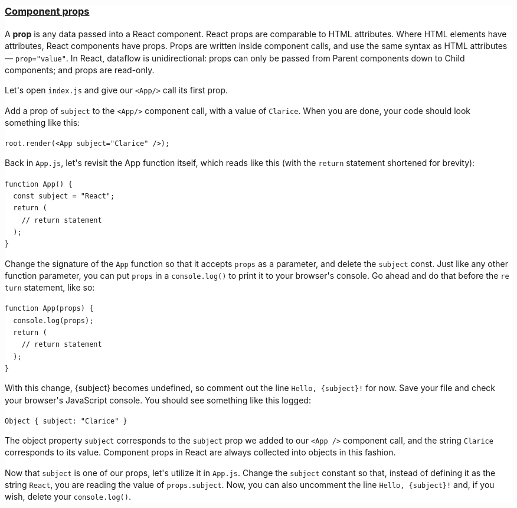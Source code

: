 ### [Component props](https://developer.mozilla.org/en-US/docs/Learn/Tools_and_testing/Client-side_JavaScript_frameworks/React_getting_started#component_props)

A **prop** is any data passed into a React component. React props are comparable to HTML attributes. Where HTML elements have attributes, React components have props. Props are written inside component calls, and use the same syntax as HTML attributes — `prop="value"`. In React, dataflow is unidirectional: props can only be passed from Parent components down to Child components; and props are read-only.

Let's open `index.js` and give our `<App/>` call its first prop.

Add a prop of `subject` to the `<App/>` component call, with a value of `Clarice`. When you are done, your code should look something like this:

    root.render(<App subject="Clarice" />);
    

Back in `App.js`, let's revisit the App function itself, which reads like this (with the `return` statement shortened for brevity):

    function App() {
      const subject = "React";
      return (
        // return statement
      );
    }
    

Change the signature of the `App` function so that it accepts `props` as a parameter, and delete the `subject` const. Just like any other function parameter, you can put `props` in a `console.log()` to print it to your browser's console. Go ahead and do that before the `return` statement, like so:

    function App(props) {
      console.log(props);
      return (
        // return statement
      );
    }
    

With this change, {subject} becomes undefined, so comment out the line `Hello, {subject}!` for now. Save your file and check your browser's JavaScript console. You should see something like this logged:

```
Object { subject: "Clarice" }

```

The object property `subject` corresponds to the `subject` prop we added to our `<App />` component call, and the string `Clarice` corresponds to its value. Component props in React are always collected into objects in this fashion.

Now that `subject` is one of our props, let's utilize it in `App.js`. Change the `subject` constant so that, instead of defining it as the string `React`, you are reading the value of `props.subject`. Now, you can also uncomment the line `Hello, {subject}!` and, if you wish, delete your `console.log()`.
